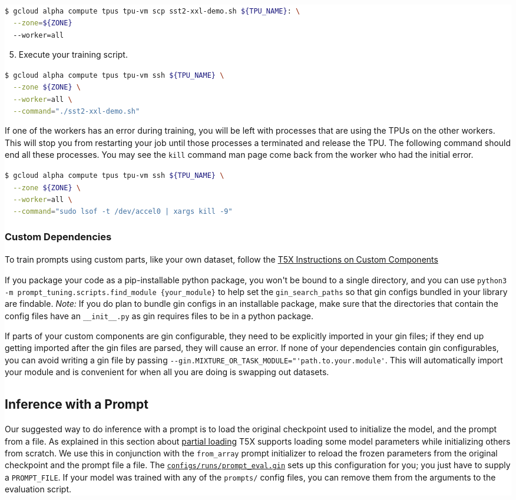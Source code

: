 ```sh
$ gcloud alpha compute tpus tpu-vm scp sst2-xxl-demo.sh ${TPU_NAME}: \
  --zone=${ZONE}
  --worker=all
```

5.  Execute your training script.

```sh
$ gcloud alpha compute tpus tpu-vm ssh ${TPU_NAME} \
  --zone ${ZONE} \
  --worker=all \
  --command="./sst2-xxl-demo.sh"
```

If one of the workers has an error during training, you will be left with
processes that are using the TPUs on the other workers. This will stop you from
restarting your job until those processes a terminated and release the TPU. The
following command should end all these processes. You may see the `kill` command
man page come back from the worker who had the initial error.

```sh
$ gcloud alpha compute tpus tpu-vm ssh ${TPU_NAME} \
  --zone ${ZONE} \
  --worker=all \
  --command="sudo lsof -t /dev/accel0 | xargs kill -9"
```

### Custom Dependencies

To train prompts using custom parts, like your own dataset, follow the
[T5X Instructions on Custom Components](https://github.com/google-research/t5x#custom-components)

If you package your code as a pip-installable python package, you won't be bound
to a single directory, and you can use `python3 -m
prompt_tuning.scripts.find_module {your_module}` to help set the
`gin_search_paths` so that gin configs bundled in your library are findable.
*Note:* If you do plan to bundle gin configs in an installable package, make
sure that the directories that contain the config files have an `__init__.py` as
gin requires files to be in a python package.

If parts of your custom components are gin configurable, they need to be
explicitly imported in your gin files; if they end up getting imported after the
gin files are parsed, they will cause an error. If none of your dependencies
contain gin configurables, you can avoid writing a gin file by passing
`--gin.MIXTURE_OR_TASK_MODULE="'path.to.your.module'`. This will automatically
import your module and is convenient for when all you are doing is swapping out
datasets.


## Inference with a Prompt

Our suggested way to do inference with a prompt is to load the original
checkpoint used to initialize the model, and the prompt from a file. As
explained in this section about
[partial loading](https://github.com/google-research/prompt-tuning/tree/main/prompt_tuning/implementation.md#partial-loading)
T5X supports loading some model parameters while initializing others from
scratch. We use this in conjunction with the `from_array` prompt initializer to
reload the frozen parameters from the original checkpoint and the prompt file a
file. The
[`configs/runs/prompt_eval.gin`](https://github.com/google-research/prompt-tuning/tree/main/prompt_tuning/configs/runs/prompt_eval.gin)
sets up this configuration for you; you just have to supply a `PROMPT_FILE`. If
your model was trained with any of the `prompts/` config files, you can remove
them from the arguments to the evaluation script.
